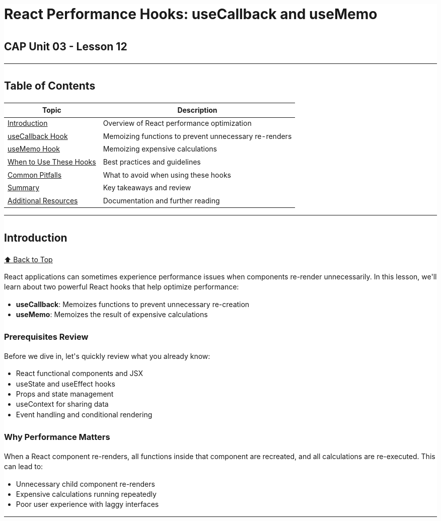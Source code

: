 # React Performance Hooks: useCallback and useMemo
## CAP Unit 03 - Lesson 12

---

## Table of Contents

| Topic | Description |
|-------|-------------|
| [Introduction](#introduction) | Overview of React performance optimization |
| [useCallback Hook](#usecallback-hook) | Memoizing functions to prevent unnecessary re-renders |
| [useMemo Hook](#usememo-hook) | Memoizing expensive calculations |
| [When to Use These Hooks](#when-to-use-these-hooks) | Best practices and guidelines |
| [Common Pitfalls](#common-pitfalls) | What to avoid when using these hooks |
| [Summary](#summary) | Key takeaways and review |
| [Additional Resources](#additional-resources) | Documentation and further reading |

---

## Introduction
[⬆️ Back to Top](#react-performance-hooks-usecallback-and-usememo)

React applications can sometimes experience performance issues when components re-render unnecessarily. In this lesson, we'll learn about two powerful React hooks that help optimize performance:

- **useCallback**: Memoizes functions to prevent unnecessary re-creation
- **useMemo**: Memoizes the result of expensive calculations

### Prerequisites Review
Before we dive in, let's quickly review what you already know:
- React functional components and JSX
- useState and useEffect hooks
- Props and state management
- useContext for sharing data
- Event handling and conditional rendering

### Why Performance Matters
When a React component re-renders, all functions inside that component are recreated, and all calculations are re-executed. This can lead to:
- Unnecessary child component re-renders
- Expensive calculations running repeatedly
- Poor user experience with laggy interfaces

---
